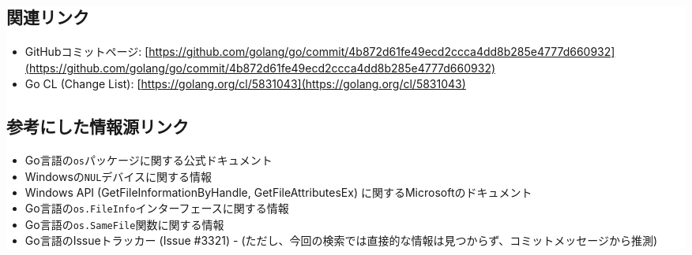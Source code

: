 ## 関連リンク

*   GitHubコミットページ: [https://github.com/golang/go/commit/4b872d61fe49ecd2ccca4dd8b285e4777d660932](https://github.com/golang/go/commit/4b872d61fe49ecd2ccca4dd8b285e4777d660932)
*   Go CL (Change List): [https://golang.org/cl/5831043](https://golang.org/cl/5831043)

## 参考にした情報源リンク

*   Go言語の`os`パッケージに関する公式ドキュメント
*   Windowsの`NUL`デバイスに関する情報
*   Windows API (GetFileInformationByHandle, GetFileAttributesEx) に関するMicrosoftのドキュメント
*   Go言語の`os.FileInfo`インターフェースに関する情報
*   Go言語の`os.SameFile`関数に関する情報
*   Go言語のIssueトラッカー (Issue #3321) - (ただし、今回の検索では直接的な情報は見つからず、コミットメッセージから推測)
